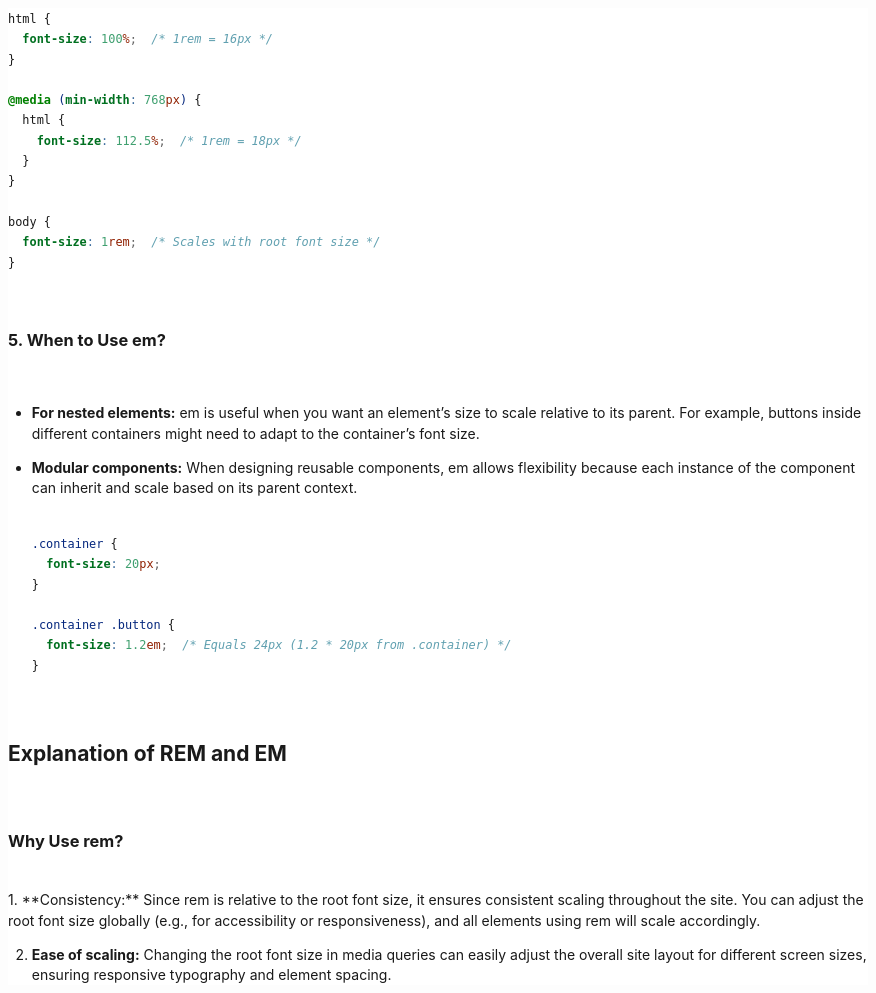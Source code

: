   ```scss:@/app/scss/globals.scss
  html {
    font-size: 100%;  /* 1rem = 16px */
  }

  @media (min-width: 768px) {
    html {
      font-size: 112.5%;  /* 1rem = 18px */
    }
  }

  body {
    font-size: 1rem;  /* Scales with root font size */
  }
  ```

   <br>

### 5. When to Use <span id="tag">em</span>?

   <br>

- **For nested elements:** <span id="tag">em</span> is useful when you want an element’s size to scale relative to its parent. For example, buttons inside different containers might need to adapt to the container’s font size.

- **Modular components:** When designing reusable components, <span id="tag">em</span> allows flexibility because each instance of the component can inherit and scale based on its parent context.
  <br>
  <br>

  ```scss:@/app/scss/globals.scss
  .container {
    font-size: 20px;
  }

  .container .button {
    font-size: 1.2em;  /* Equals 24px (1.2 * 20px from .container) */
  }
  ```

  <br>

## Explanation of REM and EM

<br>

### Why Use <span id="tag">rem</span>?

<br>
1. **Consistency:** Since <span id="tag">rem</span> is relative to the root font size, it ensures consistent scaling throughout the site. You can adjust the root font size globally (e.g., for accessibility or responsiveness), and all elements using <span id="tag">rem</span> will scale accordingly.

2. **Ease of scaling:** Changing the root font size in media queries can easily adjust the overall site layout for different screen sizes, ensuring responsive typography and element spacing.
